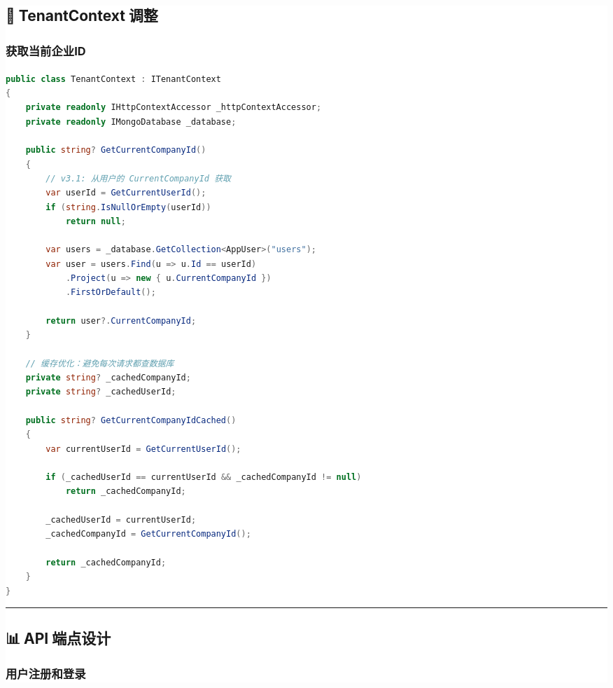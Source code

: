 
## 🔧 TenantContext 调整

### 获取当前企业ID

```csharp
public class TenantContext : ITenantContext
{
    private readonly IHttpContextAccessor _httpContextAccessor;
    private readonly IMongoDatabase _database;

    public string? GetCurrentCompanyId()
    {
        // v3.1: 从用户的 CurrentCompanyId 获取
        var userId = GetCurrentUserId();
        if (string.IsNullOrEmpty(userId))
            return null;
        
        var users = _database.GetCollection<AppUser>("users");
        var user = users.Find(u => u.Id == userId)
            .Project(u => new { u.CurrentCompanyId })
            .FirstOrDefault();
        
        return user?.CurrentCompanyId;
    }
    
    // 缓存优化：避免每次请求都查数据库
    private string? _cachedCompanyId;
    private string? _cachedUserId;
    
    public string? GetCurrentCompanyIdCached()
    {
        var currentUserId = GetCurrentUserId();
        
        if (_cachedUserId == currentUserId && _cachedCompanyId != null)
            return _cachedCompanyId;
        
        _cachedUserId = currentUserId;
        _cachedCompanyId = GetCurrentCompanyId();
        
        return _cachedCompanyId;
    }
}
```

---

## 📊 API 端点设计

### 用户注册和登录
